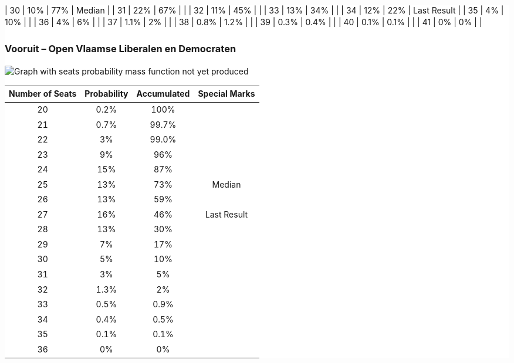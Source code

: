 | 30 | 10% | 77% | Median |
| 31 | 22% | 67% |  |
| 32 | 11% | 45% |  |
| 33 | 13% | 34% |  |
| 34 | 12% | 22% | Last Result |
| 35 | 4% | 10% |  |
| 36 | 4% | 6% |  |
| 37 | 1.1% | 2% |  |
| 38 | 0.8% | 1.2% |  |
| 39 | 0.3% | 0.4% |  |
| 40 | 0.1% | 0.1% |  |
| 41 | 0% | 0% |  |

### Vooruit – Open Vlaamse Liberalen en Democraten

![Graph with seats probability mass function not yet produced](2024-11-21-Ipsos-coalitions-seats-pmf-vooruit–vld.png "Seats Probability Mass Function")

| Number of Seats | Probability | Accumulated | Special Marks |
|:---------------:|:-----------:|:-----------:|:-------------:|
| 20 | 0.2% | 100% |  |
| 21 | 0.7% | 99.7% |  |
| 22 | 3% | 99.0% |  |
| 23 | 9% | 96% |  |
| 24 | 15% | 87% |  |
| 25 | 13% | 73% | Median |
| 26 | 13% | 59% |  |
| 27 | 16% | 46% | Last Result |
| 28 | 13% | 30% |  |
| 29 | 7% | 17% |  |
| 30 | 5% | 10% |  |
| 31 | 3% | 5% |  |
| 32 | 1.3% | 2% |  |
| 33 | 0.5% | 0.9% |  |
| 34 | 0.4% | 0.5% |  |
| 35 | 0.1% | 0.1% |  |
| 36 | 0% | 0% |  |
